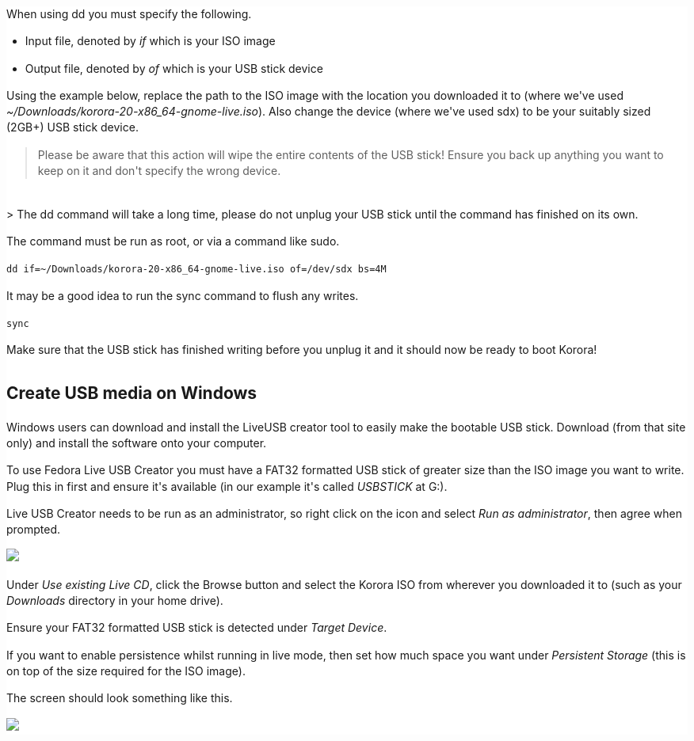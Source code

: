 When using dd you must specify the following.

  - Input file, denoted by _if_ which is your ISO image

- Output file, denoted by _of_ which is your USB stick device

Using the example below, replace the path to the ISO image with the location you downloaded it to (where we've used _~/Downloads/korora-20-x86_64-gnome-live.iso_). Also change the device (where we've used sdx) to be your suitably sized (2GB+) USB stick device.

> Please be aware that this action will wipe the entire contents of the USB stick! Ensure you back up anything you want to keep on it and don't specify the wrong device.

<br />
> The dd command will take a long time, please do not unplug your USB stick until the command has finished on its own.


The command must be run as root, or via a command like sudo.

```
dd if=~/Downloads/korora-20-x86_64-gnome-live.iso of=/dev/sdx bs=4M
```

It may be a good idea to run the sync command to flush any writes.

```
sync
```

Make sure that the USB stick has finished writing before you unplug it and it should now be ready to boot Korora!

## Create USB media on Windows

Windows users can download and install the LiveUSB creator tool to easily make the bootable USB stick. Download (from that site only) and install the software onto your computer.

To use Fedora Live USB Creator you must have a FAT32 formatted USB stick of greater size than the ISO image you want to write. Plug this in first and ensure it's available (in our example it's called _USBSTICK_ at G:).

Live USB Creator needs to be run as an administrator, so right click on the icon and select _Run as administrator_, then agree when prompted.

![](https://kororaproject.org/img/doc/liveusb/liveusb-creator-windows-admin.jpg)

Under _Use existing Live CD_, click the Browse button and select the Korora ISO from wherever you downloaded it to (such as your _Downloads_ directory in your home drive).

Ensure your FAT32 formatted USB stick is detected under _Target Device_.

If you want to enable persistence whilst running in live mode, then set how much space you want under _Persistent Storage_ (this is on top of the size required for the ISO image).

The screen should look something like this.

![](https://kororaproject.org/img/doc/liveusb/liveusb-creator-windows.jpg)
